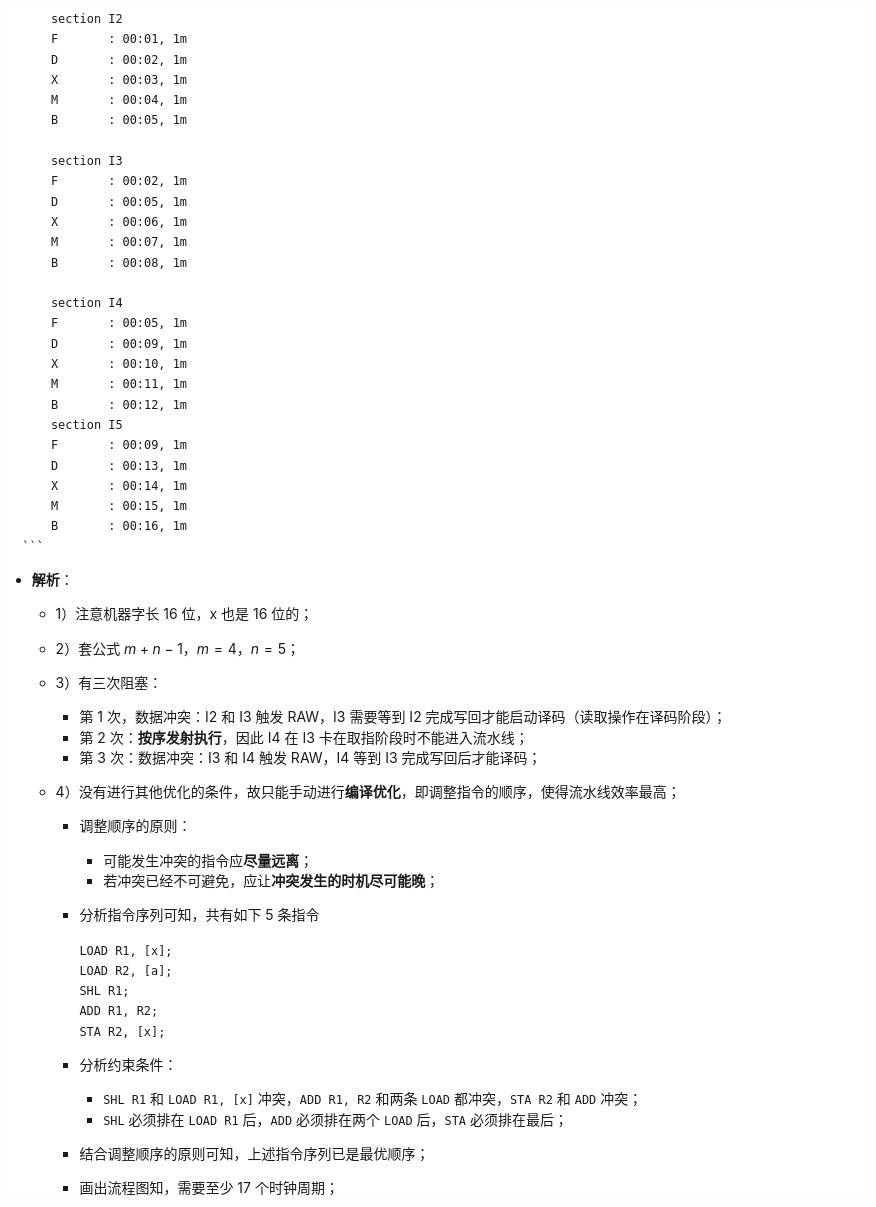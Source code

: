           section I2
          F       : 00:01, 1m
          D       : 00:02, 1m
          X       : 00:03, 1m 
          M       : 00:04, 1m
          B       : 00:05, 1m
      
          section I3
          F       : 00:02, 1m
          D       : 00:05, 1m
          X       : 00:06, 1m 
          M       : 00:07, 1m
          B       : 00:08, 1m
          
          section I4
          F       : 00:05, 1m
          D       : 00:09, 1m
          X       : 00:10, 1m 
          M       : 00:11, 1m
          B       : 00:12, 1m	
          section I5
          F       : 00:09, 1m
          D       : 00:13, 1m
          X       : 00:14, 1m 
          M       : 00:15, 1m
          B       : 00:16, 1m	
      ```

  - **解析**：

    - 1）注意机器字长 16 位，x 也是 16 位的；

    - 2）套公式 $m+n-1$，$m=4$，$n=5$；

    - 3）有三次阻塞：

      - 第 1 次，数据冲突：I2 和 I3 触发 RAW，I3 需要等到 I2 完成写回才能启动译码（读取操作在译码阶段）；
      - 第 2 次：**按序发射执行**，因此 I4 在 I3 卡在取指阶段时不能进入流水线；
      - 第 3 次：数据冲突：I3 和 I4 触发 RAW，I4 等到 I3 完成写回后才能译码；

    - 4）没有进行其他优化的条件，故只能手动进行**编译优化**，即调整指令的顺序，使得流水线效率最高；

      - 调整顺序的原则：

        - 可能发生冲突的指令应**尽量远离**；
        - 若冲突已经不可避免，应让**冲突发生的时机尽可能晚**；

      - 分析指令序列可知，共有如下 5 条指令

        ```assembly
        LOAD R1, [x];
        LOAD R2, [a];
        SHL R1;
        ADD R1, R2;
        STA R2, [x];
        ```

      - 分析约束条件：

        - `SHL R1` 和 `LOAD R1, [x]` 冲突，`ADD R1, R2` 和两条 `LOAD` 都冲突，`STA R2` 和 `ADD` 冲突；
        - `SHL` 必须排在 `LOAD R1` 后，`ADD` 必须排在两个 `LOAD` 后，`STA` 必须排在最后；

      - 结合调整顺序的原则可知，上述指令序列已是最优顺序；

      - 画出流程图知，需要至少 17 个时钟周期；

